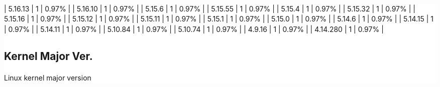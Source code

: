 | 5.16.13  | 1        | 0.97%   |
| 5.16.10  | 1        | 0.97%   |
| 5.15.6   | 1        | 0.97%   |
| 5.15.55  | 1        | 0.97%   |
| 5.15.4   | 1        | 0.97%   |
| 5.15.32  | 1        | 0.97%   |
| 5.15.16  | 1        | 0.97%   |
| 5.15.12  | 1        | 0.97%   |
| 5.15.11  | 1        | 0.97%   |
| 5.15.1   | 1        | 0.97%   |
| 5.15.0   | 1        | 0.97%   |
| 5.14.6   | 1        | 0.97%   |
| 5.14.15  | 1        | 0.97%   |
| 5.14.11  | 1        | 0.97%   |
| 5.10.84  | 1        | 0.97%   |
| 5.10.74  | 1        | 0.97%   |
| 4.9.16   | 1        | 0.97%   |
| 4.14.280 | 1        | 0.97%   |

Kernel Major Ver.
-----------------

Linux kernel major version
